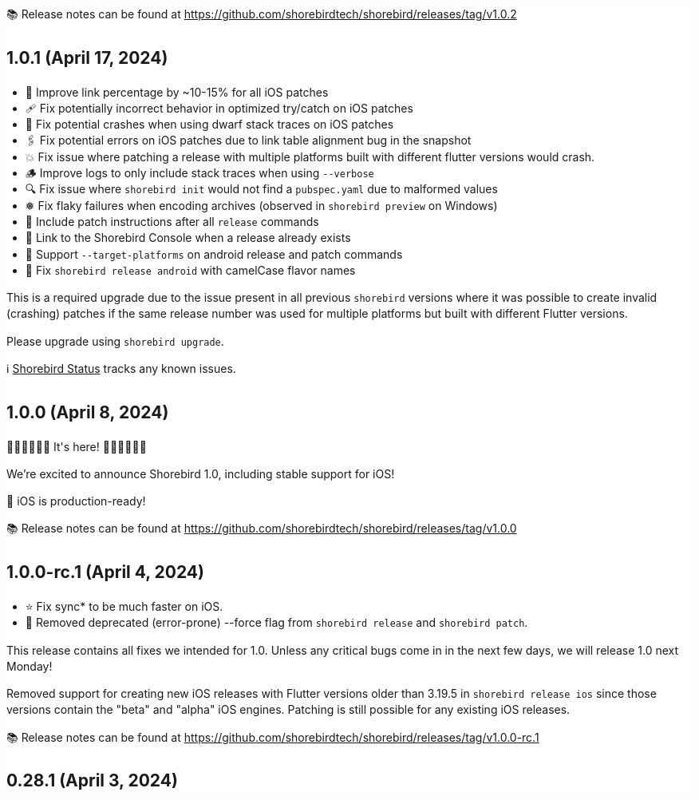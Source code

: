 📚 Release notes can be found at https://github.com/shorebirdtech/shorebird/releases/tag/v1.0.2

## 1.0.1 (April 17, 2024)

- 🚀 Improve link percentage by ~10-15% for all iOS patches
- 🩹 Fix potentially incorrect behavior in optimized try/catch on iOS patches
- 🥞 Fix potential crashes when using dwarf stack traces on iOS patches
- 🖇️ Fix potential errors on iOS patches due to link table alignment bug in the snapshot
- 💥 Fix issue where patching a release with multiple platforms built with different flutter versions would crash.
- 🪵 Improve logs to only include stack traces when using `--verbose`
- 🔍 Fix issue where `shorebird init` would not find a `pubspec.yaml` due to malformed values
- ❅ Fix flaky failures when encoding archives (observed in `shorebird preview` on Windows)
- 📝 Include patch instructions after all `release` commands
- 🔗 Link to the Shorebird Console when a release already exists
- 🚉 Support `--target-platforms` on android release and patch commands
- 🍧 Fix `shorebird release android` with camelCase flavor names

This is a required upgrade due to the issue present in all previous `shorebird`
versions where it was possible to create invalid (crashing) patches if the same
release number was used for multiple platforms but built with different Flutter
versions.

Please upgrade using `shorebird upgrade`.

ℹ️ [Shorebird Status](https://docs.shorebird.dev/status) tracks any known issues.

## 1.0.0 (April 8, 2024)

🎉🎉🎉🎉🎉🎉 It's here! 🎉🎉🎉🎉🎉🎉

We’re excited to announce Shorebird 1.0, including stable support for iOS!

🚀 iOS is production-ready!

📚 Release notes can be found at https://github.com/shorebirdtech/shorebird/releases/tag/v1.0.0

## 1.0.0-rc.1 (April 4, 2024)

- ⭐ Fix sync\* to be much faster on iOS.
- 🚫 Removed deprecated (error-prone) --force flag from `shorebird release` and `shorebird patch`.

This release contains all fixes we intended for 1.0. Unless any critical bugs
come in in the next few days, we will release 1.0 next Monday!

Removed support for creating new iOS releases with Flutter versions older than 3.19.5 in `shorebird release ios`
since those versions contain the "beta" and "alpha" iOS engines. Patching
is still possible for any existing iOS releases.

📚 Release notes can be found at https://github.com/shorebirdtech/shorebird/releases/tag/v1.0.0-rc.1

## 0.28.1 (April 3, 2024)
